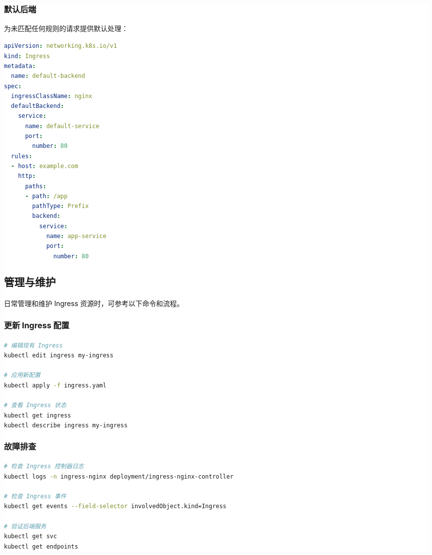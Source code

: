 ### 默认后端

为未匹配任何规则的请求提供默认处理：

```yaml
apiVersion: networking.k8s.io/v1
kind: Ingress
metadata:
  name: default-backend
spec:
  ingressClassName: nginx
  defaultBackend:
    service:
      name: default-service
      port:
        number: 80
  rules:
  - host: example.com
    http:
      paths:
      - path: /app
        pathType: Prefix
        backend:
          service:
            name: app-service
            port:
              number: 80
```

## 管理与维护

日常管理和维护 Ingress 资源时，可参考以下命令和流程。

### 更新 Ingress 配置

```bash
# 编辑现有 Ingress
kubectl edit ingress my-ingress

# 应用新配置
kubectl apply -f ingress.yaml

# 查看 Ingress 状态
kubectl get ingress
kubectl describe ingress my-ingress
```

### 故障排查

```bash
# 检查 Ingress 控制器日志
kubectl logs -n ingress-nginx deployment/ingress-nginx-controller

# 检查 Ingress 事件
kubectl get events --field-selector involvedObject.kind=Ingress

# 验证后端服务
kubectl get svc
kubectl get endpoints
```
